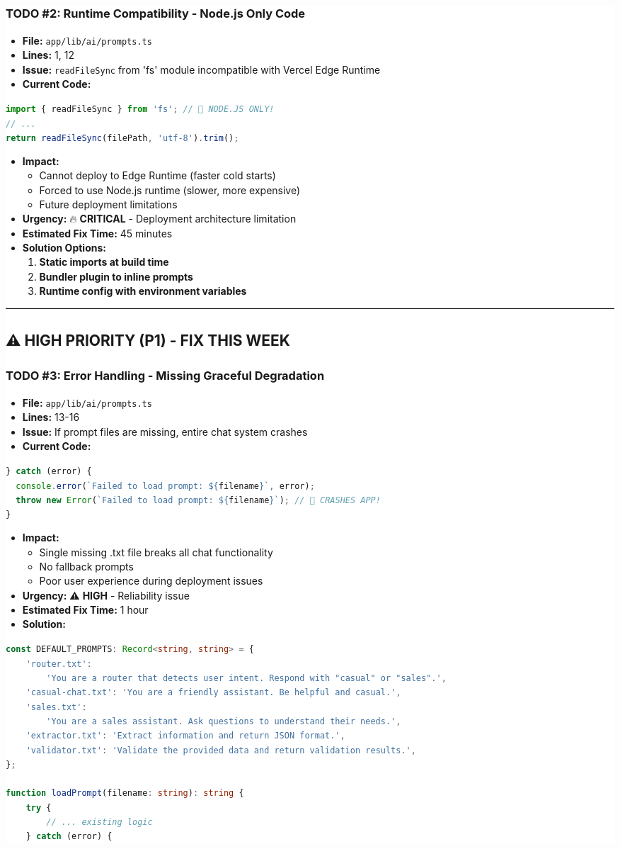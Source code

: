 ### **TODO #2: Runtime Compatibility - Node.js Only Code**

- **File:** `app/lib/ai/prompts.ts`
- **Lines:** 1, 12
- **Issue:** `readFileSync` from 'fs' module incompatible with Vercel Edge Runtime
- **Current Code:**

```typescript
import { readFileSync } from 'fs'; // 🚨 NODE.JS ONLY!
// ...
return readFileSync(filePath, 'utf-8').trim();
```

- **Impact:**
  - Cannot deploy to Edge Runtime (faster cold starts)
  - Forced to use Node.js runtime (slower, more expensive)
  - Future deployment limitations
- **Urgency:** 🔥 **CRITICAL** - Deployment architecture limitation
- **Estimated Fix Time:** 45 minutes
- **Solution Options:**
  1. **Static imports at build time**
  2. **Bundler plugin to inline prompts**
  3. **Runtime config with environment variables**

---

## ⚠️ **HIGH PRIORITY (P1) - FIX THIS WEEK**

### **TODO #3: Error Handling - Missing Graceful Degradation**

- **File:** `app/lib/ai/prompts.ts`
- **Lines:** 13-16
- **Issue:** If prompt files are missing, entire chat system crashes
- **Current Code:**

```typescript
} catch (error) {
  console.error(`Failed to load prompt: ${filename}`, error);
  throw new Error(`Failed to load prompt: ${filename}`); // 🚨 CRASHES APP!
}
```

- **Impact:**
  - Single missing .txt file breaks all chat functionality
  - No fallback prompts
  - Poor user experience during deployment issues
- **Urgency:** ⚠️ **HIGH** - Reliability issue
- **Estimated Fix Time:** 1 hour
- **Solution:**

```typescript
const DEFAULT_PROMPTS: Record<string, string> = {
	'router.txt':
		'You are a router that detects user intent. Respond with "casual" or "sales".',
	'casual-chat.txt': 'You are a friendly assistant. Be helpful and casual.',
	'sales.txt':
		'You are a sales assistant. Ask questions to understand their needs.',
	'extractor.txt': 'Extract information and return JSON format.',
	'validator.txt': 'Validate the provided data and return validation results.',
};

function loadPrompt(filename: string): string {
	try {
		// ... existing logic
	} catch (error) {
```